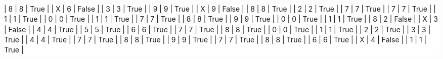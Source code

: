 | 8 | 8 | True  |
| X | 6 | False |
| 3 | 3 | True  |
| 9 | 9 | True  |
| X | 9 | False |
| 8 | 8 | True  |
| 2 | 2 | True  |
| 7 | 7 | True  |
| 7 | 7 | True  |
| 1 | 1 | True  |
| 0 | 0 | True  |
| 1 | 1 | True  |
| 7 | 7 | True  |
| 8 | 8 | True  |
| 9 | 9 | True  |
| 0 | 0 | True  |
| 1 | 1 | True  |
| 8 | 2 | False |
| X | 3 | False |
| 4 | 4 | True  |
| 5 | 5 | True  |
| 6 | 6 | True  |
| 7 | 7 | True  |
| 8 | 8 | True  |
| 0 | 0 | True  |
| 1 | 1 | True  |
| 2 | 2 | True  |
| 3 | 3 | True  |
| 4 | 4 | True  |
| 7 | 7 | True  |
| 8 | 8 | True  |
| 9 | 9 | True  |
| 7 | 7 | True  |
| 8 | 8 | True  |
| 6 | 6 | True  |
| X | 4 | False |
| 1 | 1 | True  |